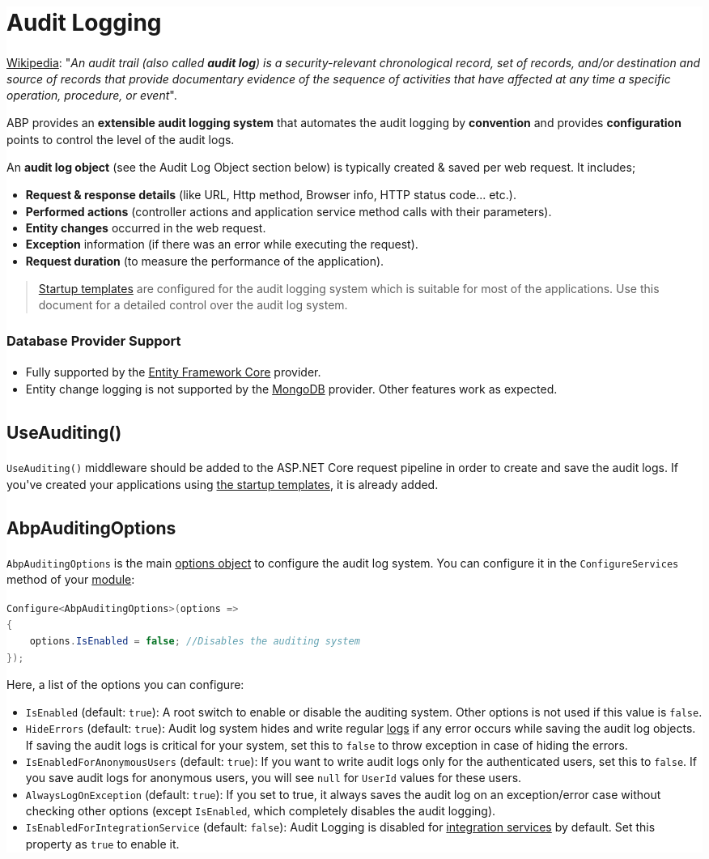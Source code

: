 # Audit Logging

[Wikipedia](https://en.wikipedia.org/wiki/Audit_trail): "*An audit trail (also called **audit log**) is a security-relevant chronological record, set of records, and/or destination and source of records that provide documentary evidence of the sequence of activities that have affected at any time a specific operation, procedure, or event*".

ABP provides an **extensible audit logging system** that automates the audit logging by **convention** and provides **configuration** points to control the level of the audit logs.

An **audit log object** (see the Audit Log Object section below) is typically created & saved per web request. It includes;

* **Request & response details** (like URL, Http method, Browser info, HTTP status code... etc.).
* **Performed actions** (controller actions and application service method calls with their parameters).
* **Entity changes** occurred in the web request.
* **Exception** information (if there was an error while executing the request).
* **Request duration** (to measure the performance of the application).

> [Startup templates](../../solution-templates) are configured for the audit logging system which is suitable for most of the applications. Use this document for a detailed control over the audit log system.

### Database Provider Support

* Fully supported by the [Entity Framework Core](../data/entity-framework-core) provider.
* Entity change logging is not supported by the [MongoDB](../data/mongodb) provider. Other features work as expected.

## UseAuditing()

`UseAuditing()` middleware should be added to the ASP.NET Core request pipeline in order to create and save the audit logs. If you've created your applications using [the startup templates](../../solution-templates), it is already added.

## AbpAuditingOptions

`AbpAuditingOptions` is the main [options object](../fundamentals/options.md) to configure the audit log system. You can configure it in the `ConfigureServices` method of your [module](../architecture/modularity/basics.md):

````csharp
Configure<AbpAuditingOptions>(options =>
{
    options.IsEnabled = false; //Disables the auditing system
});
````

Here, a list of the options you can configure:

* `IsEnabled` (default: `true`): A root switch to enable or disable the auditing system. Other options is not used if this value is `false`.
* `HideErrors` (default: `true`): Audit log system hides and write regular [logs](../fundamentals/localization.md) if any error occurs while saving the audit log objects. If saving the audit logs is critical for your system, set this to `false` to throw exception in case of hiding the errors.
* `IsEnabledForAnonymousUsers` (default: `true`): If you want to write audit logs only for the authenticated users, set this to `false`. If you save audit logs for anonymous users, you will see `null` for `UserId` values for these users.
* `AlwaysLogOnException` (default: `true`): If you set to true, it always saves the audit log on an exception/error case without checking other options (except `IsEnabled`, which completely disables the audit logging).
* `IsEnabledForIntegrationService` (default: `false`): Audit Logging is disabled for [integration services](../api-development/integration-services.md) by default. Set this property as `true` to enable it.